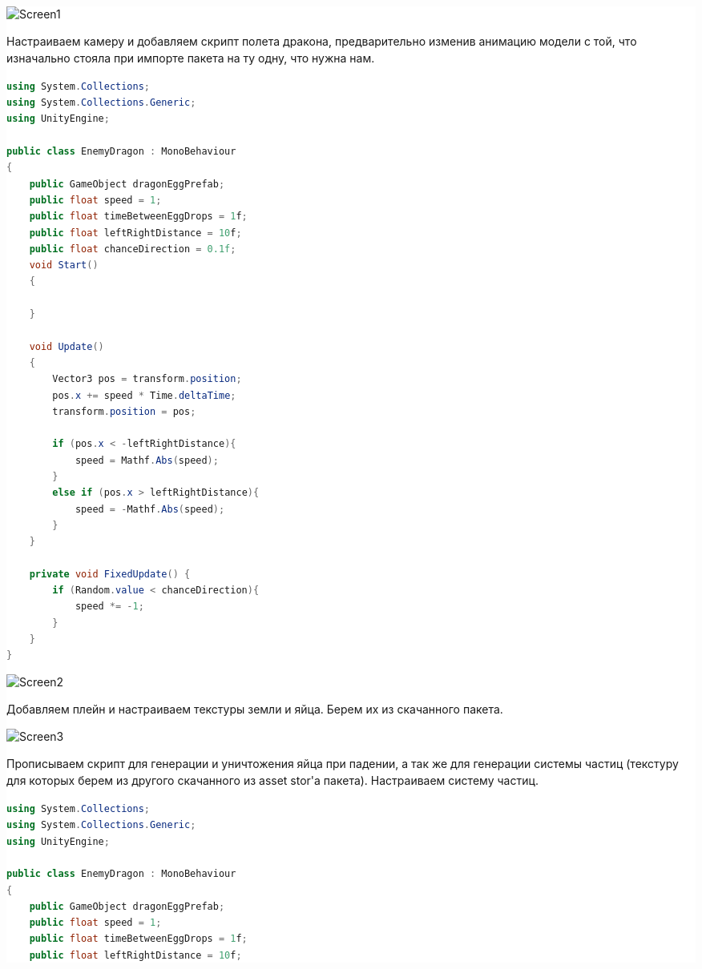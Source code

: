 ![Screen1](https://user-images.githubusercontent.com/57962348/194388757-89a74ead-cb46-4d19-b9e5-2ea8253d0958.png)


Настраиваем камеру и добавляем скрипт полета дракона, предварительно изменив анимацию модели с той, что изначально стояла при импорте пакета на ту одну, что нужна нам.
```c#
using System.Collections;
using System.Collections.Generic;
using UnityEngine;

public class EnemyDragon : MonoBehaviour
{
    public GameObject dragonEggPrefab;
    public float speed = 1;
    public float timeBetweenEggDrops = 1f;
    public float leftRightDistance = 10f;
    public float chanceDirection = 0.1f;
    void Start()
    {
        
    }

    void Update()
    {
        Vector3 pos = transform.position;
        pos.x += speed * Time.deltaTime;
        transform.position = pos;

        if (pos.x < -leftRightDistance){
            speed = Mathf.Abs(speed);
        }
        else if (pos.x > leftRightDistance){
            speed = -Mathf.Abs(speed);
        }
    }

    private void FixedUpdate() {
        if (Random.value < chanceDirection){
            speed *= -1;
        }
    }
}
```
![Screen2](https://user-images.githubusercontent.com/57962348/194388795-93b87f5b-ebf9-44c3-8440-31b0eea3647b.png)


Добавляем плейн и настраиваем текстуры земли и яйца. Берем их из скачанного пакета.

![Screen3](https://user-images.githubusercontent.com/57962348/194388813-86233ddf-373b-414b-b7de-a5f46a7d098a.png)


Прописываем скрипт для генерации и уничтожения яйца при падении, а так же для генерации системы частиц (текстуру для которых берем из другого скачанного из asset stor'а пакета). Настраиваем систему частиц.
```c#
using System.Collections;
using System.Collections.Generic;
using UnityEngine;

public class EnemyDragon : MonoBehaviour
{
    public GameObject dragonEggPrefab;
    public float speed = 1;
    public float timeBetweenEggDrops = 1f;
    public float leftRightDistance = 10f;
```